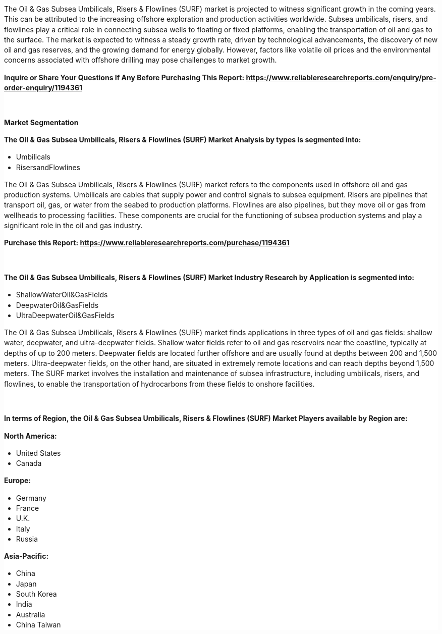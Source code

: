<p><p>The Oil & Gas Subsea Umbilicals, Risers & Flowlines (SURF) market is projected to witness significant growth in the coming years. This can be attributed to the increasing offshore exploration and production activities worldwide. Subsea umbilicals, risers, and flowlines play a critical role in connecting subsea wells to floating or fixed platforms, enabling the transportation of oil and gas to the surface. The market is expected to witness a steady growth rate, driven by technological advancements, the discovery of new oil and gas reserves, and the growing demand for energy globally. However, factors like volatile oil prices and the environmental concerns associated with offshore drilling may pose challenges to market growth.</p></p>
<p><strong>Inquire or Share Your Questions If Any Before Purchasing This Report: <a href="https://www.reliableresearchreports.com/enquiry/pre-order-enquiry/1194361">https://www.reliableresearchreports.com/enquiry/pre-order-enquiry/1194361</a></strong></p>
<p>&nbsp;</p>
<p><strong>Market Segmentation</strong></p>
<p><strong>The Oil & Gas Subsea Umbilicals, Risers & Flowlines (SURF) Market Analysis by types is segmented into:</strong></p>
<p><ul><li>Umbilicals</li><li>RisersandFlowlines</li></ul></p>
<p><p>The Oil & Gas Subsea Umbilicals, Risers & Flowlines (SURF) market refers to the components used in offshore oil and gas production systems. Umbilicals are cables that supply power and control signals to subsea equipment. Risers are pipelines that transport oil, gas, or water from the seabed to production platforms. Flowlines are also pipelines, but they move oil or gas from wellheads to processing facilities. These components are crucial for the functioning of subsea production systems and play a significant role in the oil and gas industry.</p></p>
<p><strong>Purchase this Report:&nbsp;<a href="https://www.reliableresearchreports.com/purchase/1194361">https://www.reliableresearchreports.com/purchase/1194361</a></strong></p>
<p>&nbsp;</p>
<p><strong>The Oil & Gas Subsea Umbilicals, Risers & Flowlines (SURF) Market Industry Research by Application is segmented into:</strong></p>
<p><ul><li>ShallowWaterOil&GasFields</li><li>DeepwaterOil&GasFields</li><li>UltraDeepwaterOil&GasFields</li></ul></p>
<p><p>The Oil & Gas Subsea Umbilicals, Risers & Flowlines (SURF) market finds applications in three types of oil and gas fields: shallow water, deepwater, and ultra-deepwater fields. Shallow water fields refer to oil and gas reservoirs near the coastline, typically at depths of up to 200 meters. Deepwater fields are located further offshore and are usually found at depths between 200 and 1,500 meters. Ultra-deepwater fields, on the other hand, are situated in extremely remote locations and can reach depths beyond 1,500 meters. The SURF market involves the installation and maintenance of subsea infrastructure, including umbilicals, risers, and flowlines, to enable the transportation of hydrocarbons from these fields to onshore facilities.</p></p>
<p>&nbsp;</p>
<p><strong>In terms of Region, the Oil & Gas Subsea Umbilicals, Risers & Flowlines (SURF) Market Players available by Region are:</strong></p>
<p>
    <p> <strong> North America: </strong>
        <ul>
            <li>United States</li>
            <li>Canada</li>
        </ul>
        </p> 
    <p> <strong> Europe: </strong>
        <ul>
            <li>Germany</li>
            <li>France</li>
            <li>U.K.</li>
            <li>Italy</li>
            <li>Russia</li>
        </ul>
        </p> 
    <p> <strong> Asia-Pacific: </strong>
        <ul>
            <li>China</li>
            <li>Japan</li>
            <li>South Korea</li>
            <li>India</li>
            <li>Australia</li>
            <li>China Taiwan</li>